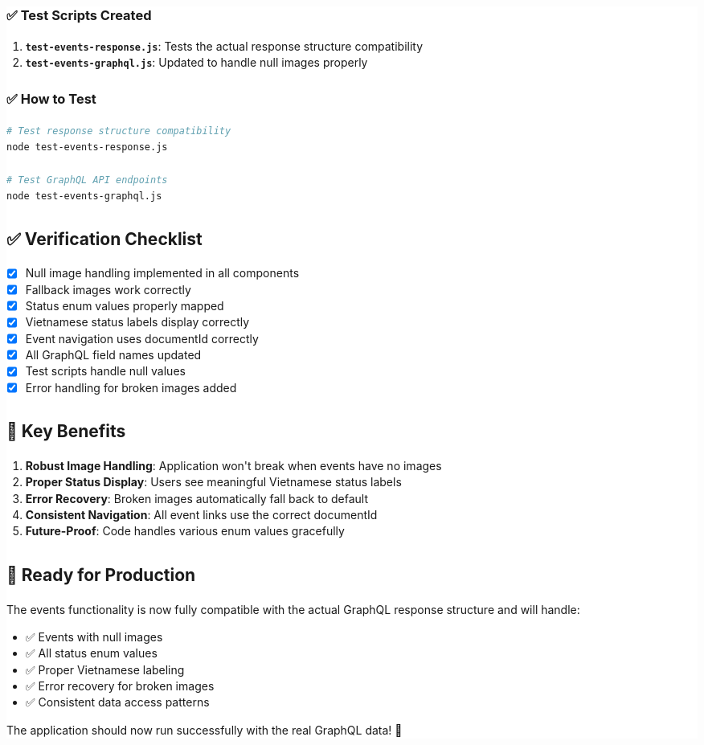 ### ✅ Test Scripts Created
1. **`test-events-response.js`**: Tests the actual response structure compatibility
2. **`test-events-graphql.js`**: Updated to handle null images properly

### ✅ How to Test
```bash
# Test response structure compatibility
node test-events-response.js

# Test GraphQL API endpoints
node test-events-graphql.js
```

## ✅ Verification Checklist

- [x] Null image handling implemented in all components
- [x] Fallback images work correctly
- [x] Status enum values properly mapped
- [x] Vietnamese status labels display correctly
- [x] Event navigation uses documentId correctly
- [x] All GraphQL field names updated
- [x] Test scripts handle null values
- [x] Error handling for broken images added

## 🎯 Key Benefits

1. **Robust Image Handling**: Application won't break when events have no images
2. **Proper Status Display**: Users see meaningful Vietnamese status labels
3. **Error Recovery**: Broken images automatically fall back to default
4. **Consistent Navigation**: All event links use the correct documentId
5. **Future-Proof**: Code handles various enum values gracefully

## 🚀 Ready for Production

The events functionality is now fully compatible with the actual GraphQL response structure and will handle:
- ✅ Events with null images
- ✅ All status enum values
- ✅ Proper Vietnamese labeling
- ✅ Error recovery for broken images
- ✅ Consistent data access patterns

The application should now run successfully with the real GraphQL data! 🎉
